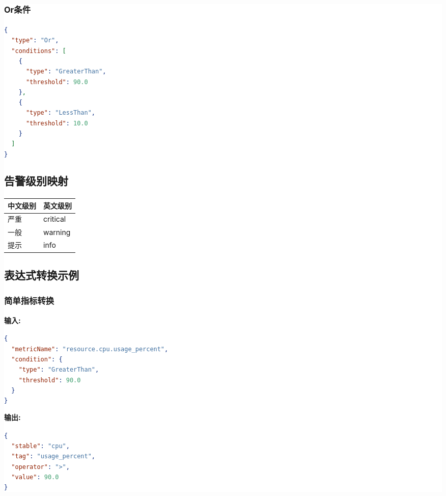 ### Or条件
```json
{
  "type": "Or",
  "conditions": [
    {
      "type": "GreaterThan",
      "threshold": 90.0
    },
    {
      "type": "LessThan",
      "threshold": 10.0
    }
  ]
}
```

## 告警级别映射

| 中文级别 | 英文级别 |
|----------|----------|
| 严重 | critical |
| 一般 | warning |
| 提示 | info |

## 表达式转换示例

### 简单指标转换
**输入:**
```json
{
  "metricName": "resource.cpu.usage_percent",
  "condition": {
    "type": "GreaterThan",
    "threshold": 90.0
  }
}
```

**输出:**
```json
{
  "stable": "cpu",
  "tag": "usage_percent",
  "operator": ">",
  "value": 90.0
}
```
